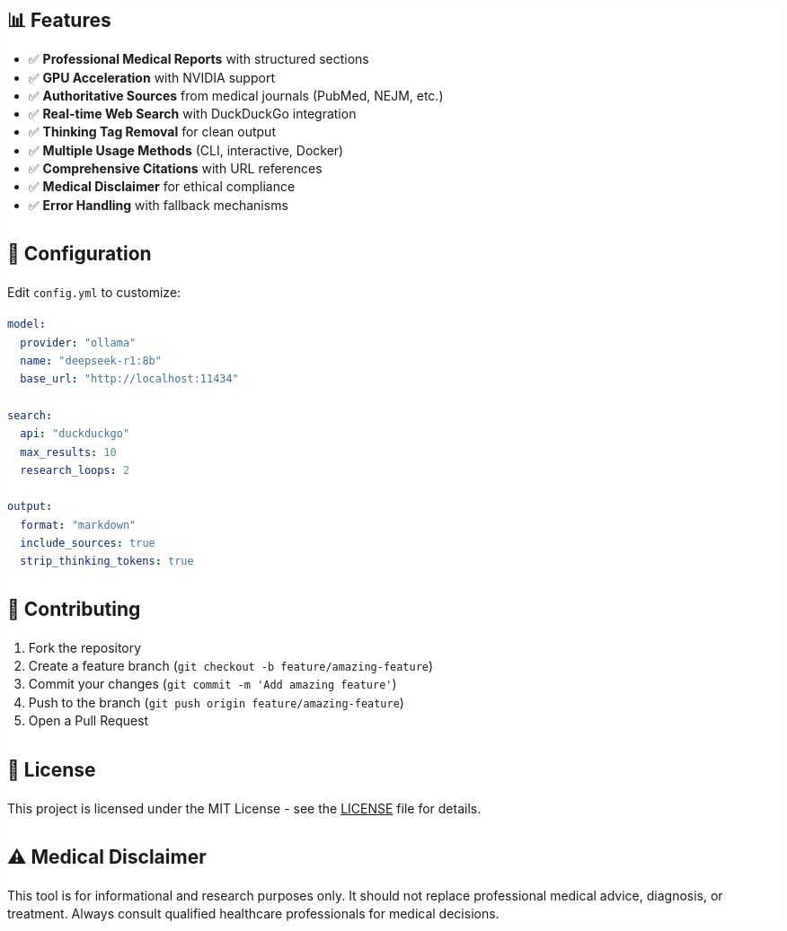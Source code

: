 ## 📊 Features

- ✅ **Professional Medical Reports** with structured sections
- ✅ **GPU Acceleration** with NVIDIA support
- ✅ **Authoritative Sources** from medical journals (PubMed, NEJM, etc.)
- ✅ **Real-time Web Search** with DuckDuckGo integration
- ✅ **Thinking Tag Removal** for clean output
- ✅ **Multiple Usage Methods** (CLI, interactive, Docker)
- ✅ **Comprehensive Citations** with URL references
- ✅ **Medical Disclaimer** for ethical compliance
- ✅ **Error Handling** with fallback mechanisms

## 🔧 Configuration

Edit `config.yml` to customize:

```yaml
model:
  provider: "ollama"
  name: "deepseek-r1:8b"
  base_url: "http://localhost:11434"

search:
  api: "duckduckgo"
  max_results: 10
  research_loops: 2

output:
  format: "markdown"
  include_sources: true
  strip_thinking_tokens: true
```

## 🤝 Contributing

1. Fork the repository
2. Create a feature branch (`git checkout -b feature/amazing-feature`)
3. Commit your changes (`git commit -m 'Add amazing feature'`)
4. Push to the branch (`git push origin feature/amazing-feature`)
5. Open a Pull Request

## 📝 License

This project is licensed under the MIT License - see the [LICENSE](LICENSE) file for details.

## ⚠️ Medical Disclaimer

This tool is for informational and research purposes only. It should not replace professional medical advice, diagnosis, or treatment. Always consult qualified healthcare professionals for medical decisions.
